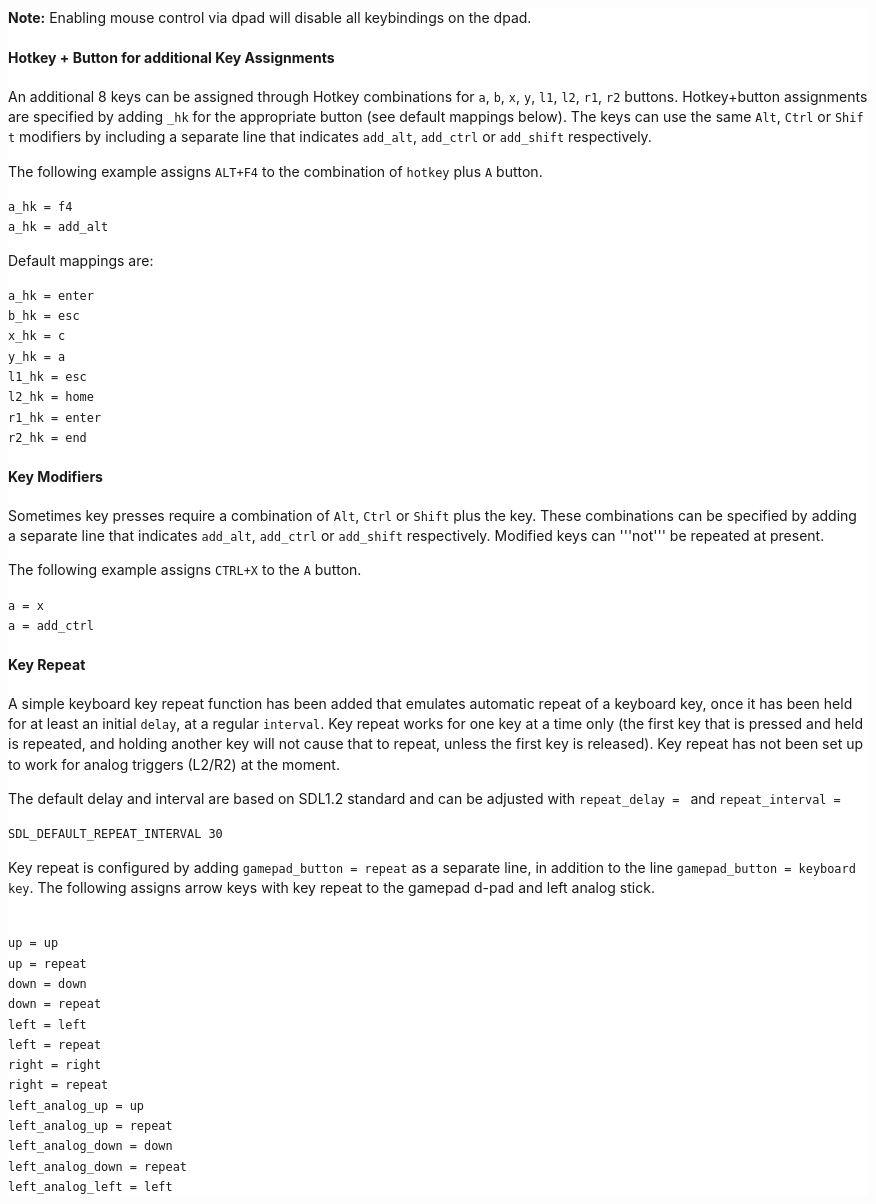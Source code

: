 **Note:** Enabling mouse control via dpad will disable all keybindings on the dpad.

#### Hotkey + Button for additional Key Assignments
An additional 8 keys can be assigned through Hotkey combinations for `a`, `b`, `x`, `y`, `l1`, `l2`, `r1`, `r2` buttons. Hotkey+button assignments are specified by adding `_hk` for the appropriate button (see default mappings below). The keys can use the same `Alt`, `Ctrl` or `Shift` modifiers by including a separate line that indicates `add_alt`, `add_ctrl` or `add_shift` respectively. 

The following example assigns `ALT+F4` to the combination of `hotkey` plus `A` button.
```
a_hk = f4
a_hk = add_alt
```

Default mappings are:
```
a_hk = enter
b_hk = esc
x_hk = c
y_hk = a
l1_hk = esc
l2_hk = home
r1_hk = enter
r2_hk = end
```

#### Key Modifiers
Sometimes key presses require a combination of `Alt`, `Ctrl` or `Shift` plus the key. These combinations can be specified by adding a separate line that indicates `add_alt`, `add_ctrl` or `add_shift` respectively. Modified keys can '''not''' be repeated at present. 

The following example assigns `CTRL+X` to the `A` button.
```
a = x
a = add_ctrl
```

#### Key Repeat
A simple keyboard key repeat function has been added that emulates automatic repeat of a keyboard key, once it has been held for at least an initial `delay`, at a regular `interval`. Key repeat works for one key at a time only (the first key that is pressed and held is repeated, and holding another key will not cause that to repeat, unless the first key is released). Key repeat has not been set up to work for analog triggers (L2/R2) at the moment.

The default delay and interval are based on SDL1.2 standard and can be adjusted with `repeat_delay = ` and `repeat_interval = `
```SDL_DEFAULT_REPEAT_DELAY 500
SDL_DEFAULT_REPEAT_INTERVAL 30
```

Key repeat is configured by adding `gamepad_button = repeat` as a separate line, in addition to the line `gamepad_button = keyboard key`. The following assigns arrow keys with key repeat to the gamepad d-pad and left analog stick.
```

up = up
up = repeat
down = down
down = repeat
left = left
left = repeat
right = right
right = repeat
left_analog_up = up
left_analog_up = repeat
left_analog_down = down
left_analog_down = repeat
left_analog_left = left
```